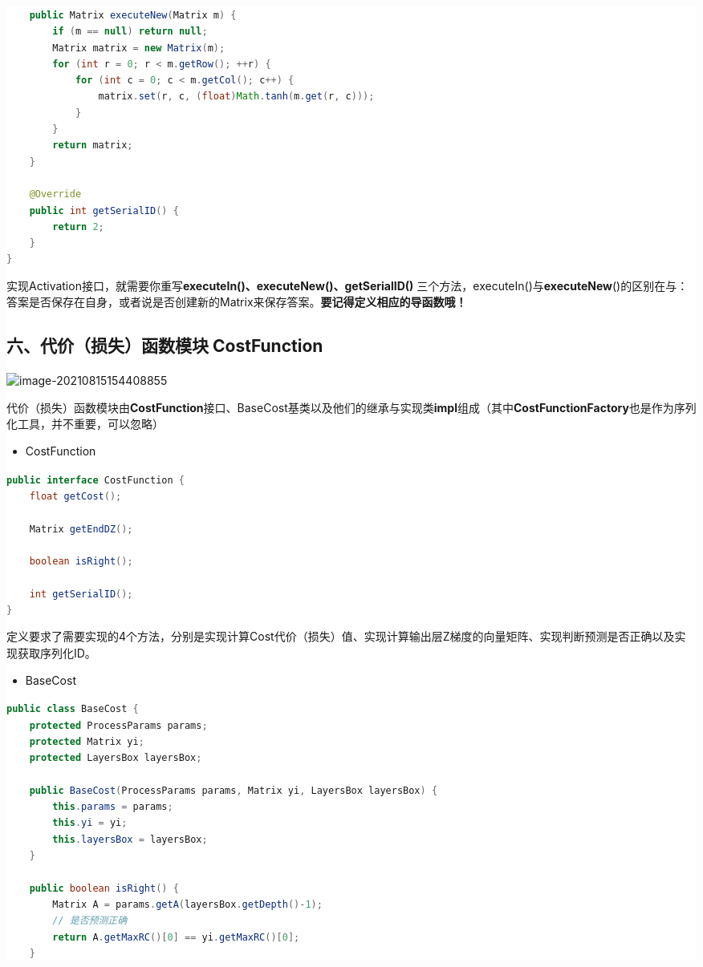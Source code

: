 ```java
    public Matrix executeNew(Matrix m) {
        if (m == null) return null;
        Matrix matrix = new Matrix(m);
        for (int r = 0; r < m.getRow(); ++r) {
            for (int c = 0; c < m.getCol(); c++) {
                matrix.set(r, c, (float)Math.tanh(m.get(r, c)));
            }
        }
        return matrix;
    }

    @Override
    public int getSerialID() {
        return 2;
    }
}

```

​	实现Activation接口，就需要你重写**executeIn()、executeNew()、getSerialID()** 三个方法，executeIn()与**executeNew**()的区别在与：答案是否保存在自身，或者说是否创建新的Matrix来保存答案。**要记得定义相应的导函数哦！**





## 六、代价（损失）函数模块 CostFunction

![image-20210815154408855](https://user-images.githubusercontent.com/73578518/129473995-cc9b71b8-46a8-438e-94b8-5b53a9e08e7f.png)

​	代价（损失）函数模块由**CostFunction**接口、BaseCost基类以及他们的继承与实现类**impl**组成（其中**CostFunctionFactory**也是作为序列化工具，并不重要，可以忽略）

- CostFunction

```java
public interface CostFunction {
    float getCost();
    
    Matrix getEndDZ();
    
    boolean isRight();
    
    int getSerialID();
}
```

​	定义要求了需要实现的4个方法，分别是实现计算Cost代价（损失）值、实现计算输出层Z梯度的向量矩阵、实现判断预测是否正确以及实现获取序列化ID。

- BaseCost

```java
public class BaseCost {
    protected ProcessParams params;
    protected Matrix yi;
    protected LayersBox layersBox;

    public BaseCost(ProcessParams params, Matrix yi, LayersBox layersBox) {
        this.params = params;
        this.yi = yi;
        this.layersBox = layersBox;
    }

    public boolean isRight() {
        Matrix A = params.getA(layersBox.getDepth()-1);
        // 是否预测正确
        return A.getMaxRC()[0] == yi.getMaxRC()[0];
    }
```